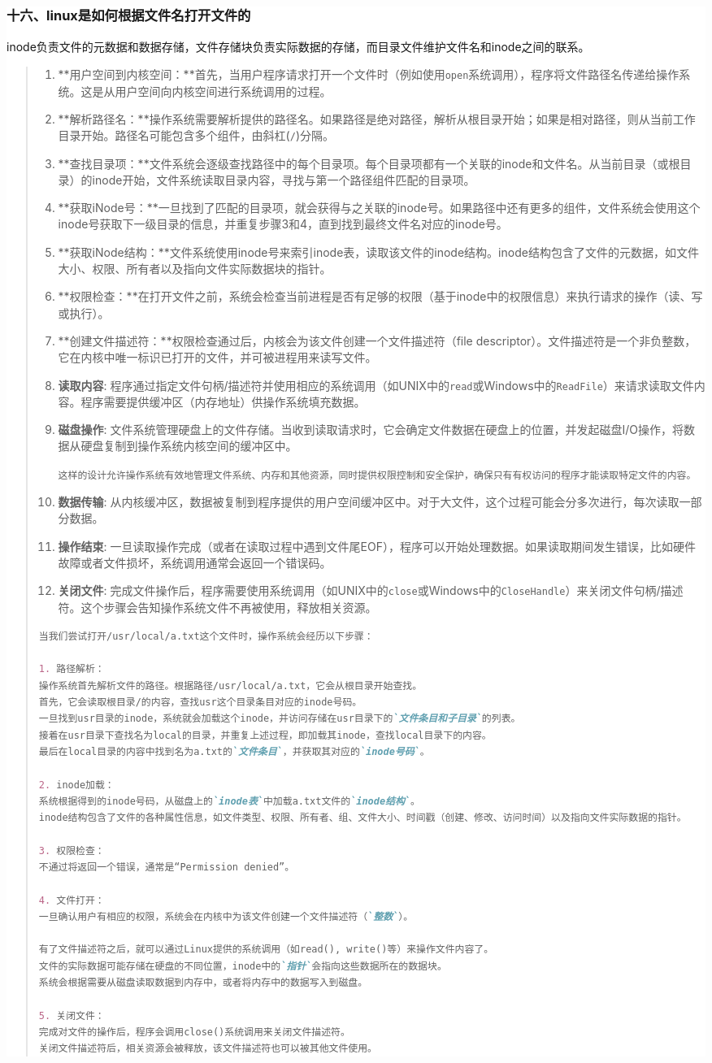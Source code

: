 ### 十六、linux是如何根据文件名打开文件的

inode负责文件的元数据和数据存储，文件存储块负责实际数据的存储，而目录文件维护文件名和inode之间的联系。

> 1. **用户空间到内核空间：**首先，当用户程序请求打开一个文件时（例如使用`open`系统调用），程序将文件路径名传递给操作系统。这是从用户空间向内核空间进行系统调用的过程。
>
> 2. **解析路径名：**操作系统需要解析提供的路径名。如果路径是绝对路径，解析从根目录开始；如果是相对路径，则从当前工作目录开始。路径名可能包含多个组件，由斜杠(`/`)分隔。
>
> 3. **查找目录项：**文件系统会逐级查找路径中的每个目录项。每个目录项都有一个关联的inode和文件名。从当前目录（或根目录）的inode开始，文件系统读取目录内容，寻找与第一个路径组件匹配的目录项。
>
> 4. **获取iNode号：**一旦找到了匹配的目录项，就会获得与之关联的inode号。如果路径中还有更多的组件，文件系统会使用这个inode号获取下一级目录的信息，并重复步骤3和4，直到找到最终文件名对应的inode号。
>
> 5. **获取iNode结构：**文件系统使用inode号来索引inode表，读取该文件的inode结构。inode结构包含了文件的元数据，如文件大小、权限、所有者以及指向文件实际数据块的指针。
>
> 6. **权限检查：**在打开文件之前，系统会检查当前进程是否有足够的权限（基于inode中的权限信息）来执行请求的操作（读、写或执行）。
>
> 7. **创建文件描述符：**权限检查通过后，内核会为该文件创建一个文件描述符（file descriptor）。文件描述符是一个非负整数，它在内核中唯一标识已打开的文件，并可被进程用来读写文件。
>
> 8. **读取内容**: 程序通过指定文件句柄/描述符并使用相应的系统调用（如UNIX中的`read`或Windows中的`ReadFile`）来请求读取文件内容。程序需要提供缓冲区（内存地址）供操作系统填充数据。
>
> 9. **磁盘操作**: 文件系统管理硬盘上的文件存储。当收到读取请求时，它会确定文件数据在硬盘上的位置，并发起磁盘I/O操作，将数据从硬盘复制到操作系统内核空间的缓冲区中。
>
>    ```
>    这样的设计允许操作系统有效地管理文件系统、内存和其他资源，同时提供权限控制和安全保护，确保只有有权访问的程序才能读取特定文件的内容。
>    ```
>
> 10. **数据传输**: 从内核缓冲区，数据被复制到程序提供的用户空间缓冲区中。对于大文件，这个过程可能会分多次进行，每次读取一部分数据。
>
> 11. **操作结束**: 一旦读取操作完成（或者在读取过程中遇到文件尾EOF），程序可以开始处理数据。如果读取期间发生错误，比如硬件故障或者文件损坏，系统调用通常会返回一个错误码。
>
> 12. **关闭文件**: 完成文件操作后，程序需要使用系统调用（如UNIX中的`close`或Windows中的`CloseHandle`）来关闭文件句柄/描述符。这个步骤会告知操作系统文件不再被使用，释放相关资源。
>
> ```markdown
> 当我们尝试打开/usr/local/a.txt这个文件时，操作系统会经历以下步骤：
> 
> 1. 路径解析：
> 操作系统首先解析文件的路径。根据路径/usr/local/a.txt，它会从根目录开始查找。
> 首先，它会读取根目录/的内容，查找usr这个目录条目对应的inode号码。
> 一旦找到usr目录的inode，系统就会加载这个inode，并访问存储在usr目录下的`文件条目和子目录`的列表。
> 接着在usr目录下查找名为local的目录，并重复上述过程，即加载其inode，查找local目录下的内容。
> 最后在local目录的内容中找到名为a.txt的`文件条目`，并获取其对应的`inode号码`。
> 
> 2. inode加载：
> 系统根据得到的inode号码，从磁盘上的`inode表`中加载a.txt文件的`inode结构`。
> inode结构包含了文件的各种属性信息，如文件类型、权限、所有者、组、文件大小、时间戳（创建、修改、访问时间）以及指向文件实际数据的指针。
> 
> 3. 权限检查：
> 不通过将返回一个错误，通常是“Permission denied”。
> 
> 4. 文件打开：
> 一旦确认用户有相应的权限，系统会在内核中为该文件创建一个文件描述符（`整数`）。
> 
> 有了文件描述符之后，就可以通过Linux提供的系统调用（如read(), write()等）来操作文件内容了。
> 文件的实际数据可能存储在硬盘的不同位置，inode中的`指针`会指向这些数据所在的数据块。
> 系统会根据需要从磁盘读取数据到内存中，或者将内存中的数据写入到磁盘。
> 
> 5. 关闭文件：
> 完成对文件的操作后，程序会调用close()系统调用来关闭文件描述符。
> 关闭文件描述符后，相关资源会被释放，该文件描述符也可以被其他文件使用。